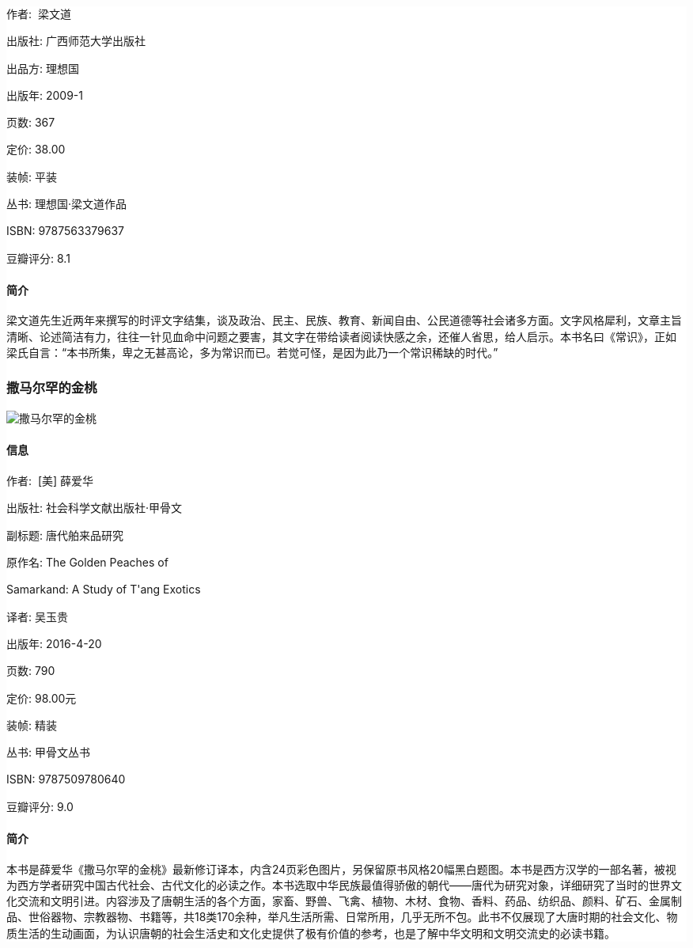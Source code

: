 作者:  梁文道 

出版社: 广西师范大学出版社 

出品方: 理想国 

出版年: 2009-1 

页数: 367 

定价: 38.00 

装帧: 平装 

丛书: 理想国·梁文道作品 

ISBN: 9787563379637

豆瓣评分: 8.1

#### 简介

梁文道先生近两年来撰写的时评文字结集，谈及政治、民主、民族、教育、新闻自由、公民道德等社会诸多方面。文字风格犀利，文章主旨清晰、论述简洁有力，往往一针见血命中问题之要害，其文字在带给读者阅读快感之余，还催人省思，给人启示。本书名曰《常识》，正如梁氏自言：“本书所集，卑之无甚高论，多为常识而已。若觉可怪，是因为此乃一个常识稀缺的时代。”



### 撒马尔罕的金桃

![撒马尔罕的金桃](https://img3.doubanio.com/view/subject/l/public/s28524260.jpg)

#### 信息

作者:  [美] 薛爱华 

出版社: 社会科学文献出版社·甲骨文 

副标题: 唐代舶来品研究 

原作名: The Golden Peaches of 

Samarkand: A Study of T'ang Exotics 

译者: 吴玉贵 

出版年: 2016-4-20 

页数: 790 

定价: 98.00元 

装帧: 精装 

丛书: 甲骨文丛书 

ISBN: 9787509780640

豆瓣评分: 9.0

#### 简介

本书是薛爱华《撒马尔罕的金桃》最新修订译本，内含24页彩色图片，另保留原书风格20幅黑白题图。本书是西方汉学的一部名著，被视为西方学者研究中国古代社会、古代文化的必读之作。本书选取中华民族最值得骄傲的朝代——唐代为研究对象，详细研究了当时的世界文化交流和文明引进。内容涉及了唐朝生活的各个方面，家畜、野兽、飞禽、植物、木材、食物、香料、药品、纺织品、颜料、矿石、金属制品、世俗器物、宗教器物、书籍等，共18类170余种，举凡生活所需、日常所用，几乎无所不包。此书不仅展现了大唐时期的社会文化、物质生活的生动画面，为认识唐朝的社会生活史和文化史提供了极有价值的参考，也是了解中华文明和文明交流史的必读书籍。
